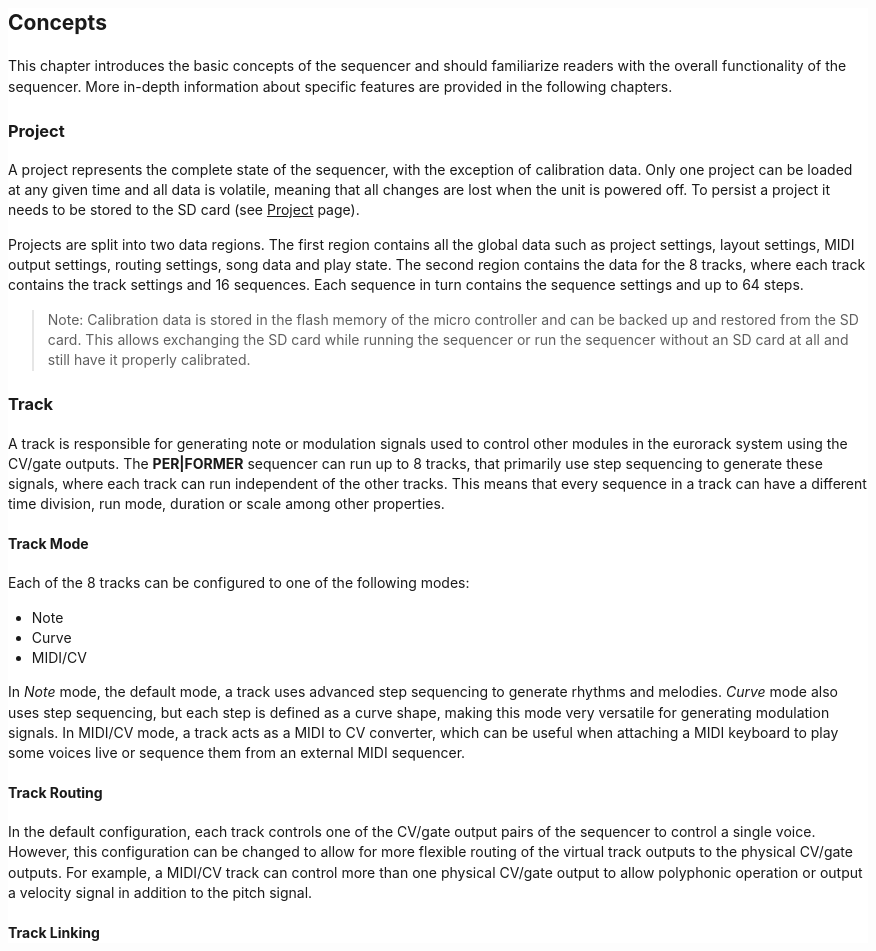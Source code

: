 


<h2 id="concepts">Concepts</h2>

This chapter introduces the basic concepts of the sequencer and should familiarize readers with the overall functionality of the sequencer. More in-depth information about specific features are provided in the following chapters.



<h3 id="concepts-project">Project</h3>

A project represents the complete state of the sequencer, with the exception of calibration data. Only one project can be loaded at any given time and all data is volatile, meaning that all changes are lost when the unit is powered off. To persist a project it needs to be stored to the SD card (see [Project](#pages-project) page).

Projects are split into two data regions. The first region contains all the global data such as project settings, layout settings, MIDI output settings, routing settings, song data and play state. The second region contains the data for the 8 tracks, where each track contains the track settings and 16 sequences. Each sequence in turn contains the sequence settings and up to 64 steps.

> Note: Calibration data is stored in the flash memory of the micro controller and can be backed up and restored from the SD card. This allows exchanging the SD card while running the sequencer or run the sequencer without an SD card at all and still have it properly calibrated.



<h3 id="concepts-track">Track</h3>

A track is responsible for generating note or modulation signals used to control other modules in the eurorack system using the CV/gate outputs. The **PER\|FORMER** sequencer can run up to 8 tracks, that primarily use step sequencing to generate these signals, where each track can run independent of the other tracks. This means that every sequence in a track can have a different time division, run mode, duration or scale among other properties.

<h4>Track Mode</h4>

Each of the 8 tracks can be configured to one of the following modes:

- Note
- Curve
- MIDI/CV

In _Note_ mode, the default mode, a track uses advanced step sequencing to generate rhythms and melodies. _Curve_ mode also uses step sequencing, but each step is defined as a curve shape, making this mode very versatile for generating modulation signals. In MIDI/CV mode, a track acts as a MIDI to CV converter, which can be useful when attaching a MIDI keyboard to play some voices live or sequence them from an external MIDI sequencer.

<h4>Track Routing</h4>

In the default configuration, each track controls one of the CV/gate output pairs of the sequencer to control a single voice. However, this configuration can be changed to allow for more flexible routing of the virtual track outputs to the physical CV/gate outputs. For example, a MIDI/CV track can control more than one physical CV/gate output to allow polyphonic operation or output a velocity signal in addition to the pitch signal.

<h4>Track Linking</h4>
